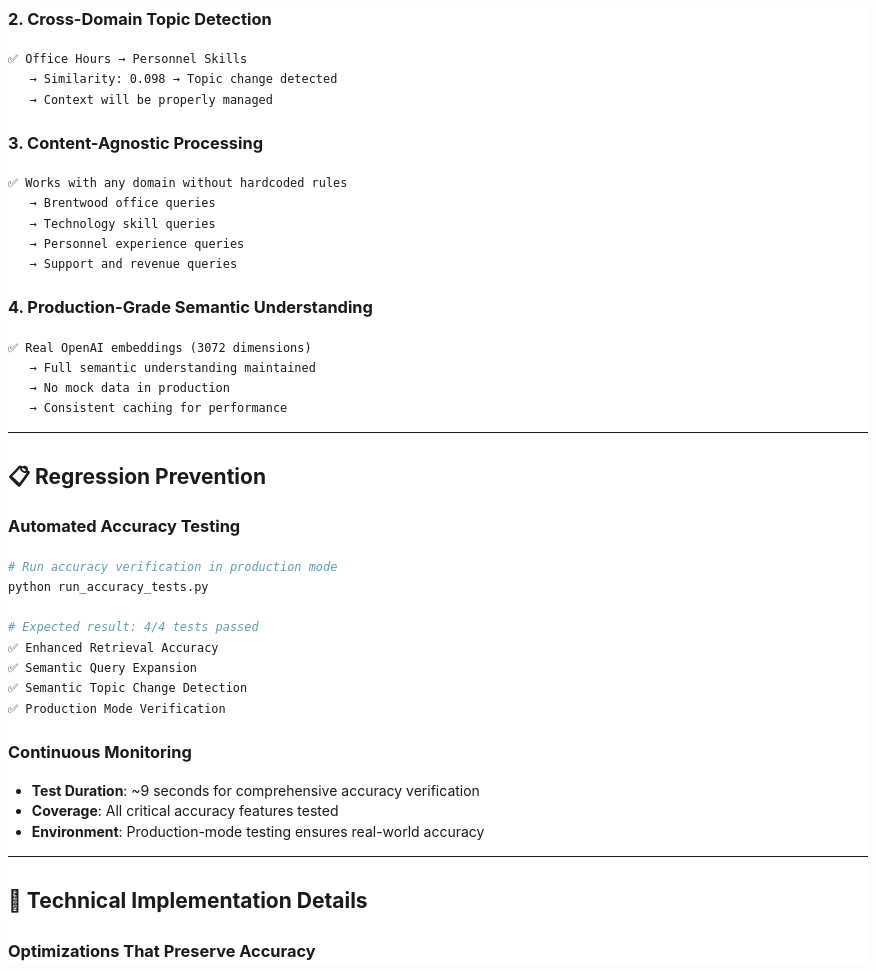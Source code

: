 ### **2. Cross-Domain Topic Detection**
```
✅ Office Hours → Personnel Skills
   → Similarity: 0.098 → Topic change detected
   → Context will be properly managed
```

### **3. Content-Agnostic Processing**
```
✅ Works with any domain without hardcoded rules
   → Brentwood office queries
   → Technology skill queries  
   → Personnel experience queries
   → Support and revenue queries
```

### **4. Production-Grade Semantic Understanding**
```
✅ Real OpenAI embeddings (3072 dimensions)
   → Full semantic understanding maintained
   → No mock data in production
   → Consistent caching for performance
```

---

## 📋 Regression Prevention

### **Automated Accuracy Testing**
```bash
# Run accuracy verification in production mode
python run_accuracy_tests.py

# Expected result: 4/4 tests passed
✅ Enhanced Retrieval Accuracy
✅ Semantic Query Expansion  
✅ Semantic Topic Change Detection
✅ Production Mode Verification
```

### **Continuous Monitoring**
- **Test Duration**: ~9 seconds for comprehensive accuracy verification
- **Coverage**: All critical accuracy features tested
- **Environment**: Production-mode testing ensures real-world accuracy

---

## 🔬 Technical Implementation Details

### **Optimizations That Preserve Accuracy**
